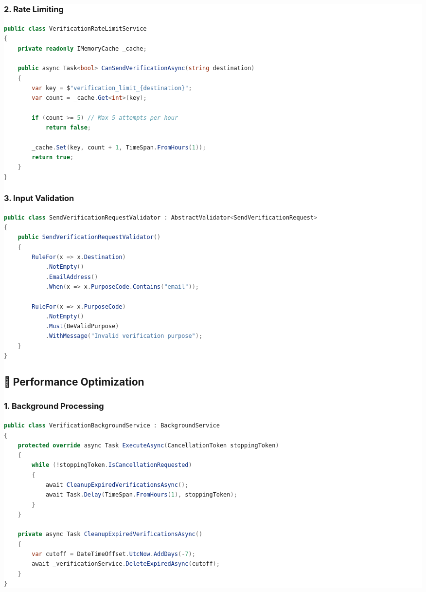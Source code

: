 ### 2. **Rate Limiting**

```csharp
public class VerificationRateLimitService
{
    private readonly IMemoryCache _cache;

    public async Task<bool> CanSendVerificationAsync(string destination)
    {
        var key = $"verification_limit_{destination}";
        var count = _cache.Get<int>(key);

        if (count >= 5) // Max 5 attempts per hour
            return false;

        _cache.Set(key, count + 1, TimeSpan.FromHours(1));
        return true;
    }
}
```

### 3. **Input Validation**

```csharp
public class SendVerificationRequestValidator : AbstractValidator<SendVerificationRequest>
{
    public SendVerificationRequestValidator()
    {
        RuleFor(x => x.Destination)
            .NotEmpty()
            .EmailAddress()
            .When(x => x.PurposeCode.Contains("email"));

        RuleFor(x => x.PurposeCode)
            .NotEmpty()
            .Must(BeValidPurpose)
            .WithMessage("Invalid verification purpose");
    }
}
```

## 🎯 Performance Optimization

### 1. **Background Processing**

```csharp
public class VerificationBackgroundService : BackgroundService
{
    protected override async Task ExecuteAsync(CancellationToken stoppingToken)
    {
        while (!stoppingToken.IsCancellationRequested)
        {
            await CleanupExpiredVerificationsAsync();
            await Task.Delay(TimeSpan.FromHours(1), stoppingToken);
        }
    }

    private async Task CleanupExpiredVerificationsAsync()
    {
        var cutoff = DateTimeOffset.UtcNow.AddDays(-7);
        await _verificationService.DeleteExpiredAsync(cutoff);
    }
}
```
